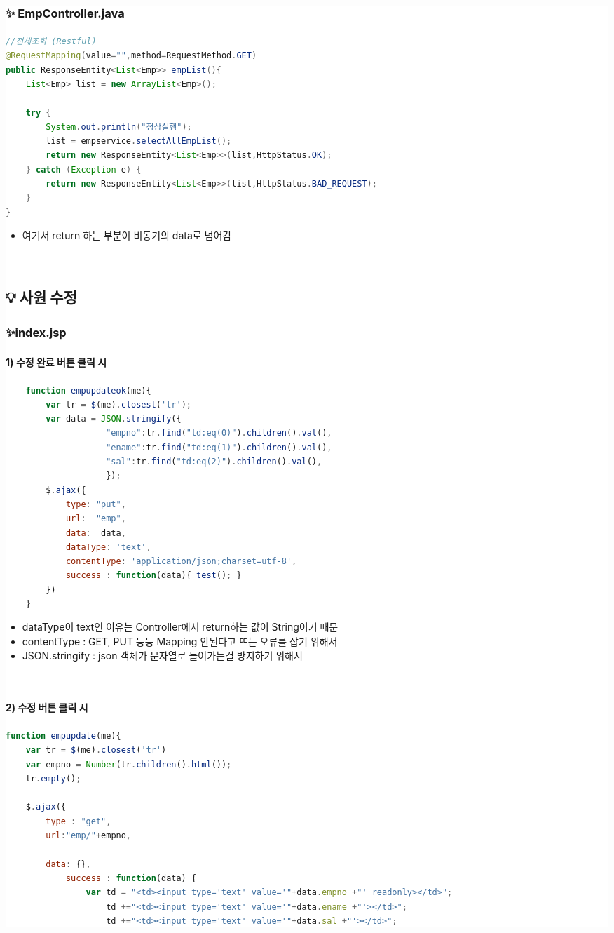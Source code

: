 ### ✨ EmpController.java
```java
//전체조회 (Restful) 
@RequestMapping(value="",method=RequestMethod.GET)
public ResponseEntity<List<Emp>> empList(){
    List<Emp> list = new ArrayList<Emp>();
    
    try {
        System.out.println("정상실행");
        list = empservice.selectAllEmpList();
        return new ResponseEntity<List<Emp>>(list,HttpStatus.OK);
    } catch (Exception e) {
        return new ResponseEntity<List<Emp>>(list,HttpStatus.BAD_REQUEST);
    }
}
```
- 여기서 return 하는 부분이 비동기의 data로 넘어감
<br>

## 💡 사원 수정
### ✨index.jsp
#### 1) 수정 완료 버튼 클릭 시
```js
    function empupdateok(me){
        var tr = $(me).closest('tr');
        var data = JSON.stringify({
                    "empno":tr.find("td:eq(0)").children().val(),
                    "ename":tr.find("td:eq(1)").children().val(),
                    "sal":tr.find("td:eq(2)").children().val(),
                    });
        $.ajax({
            type: "put",
            url:  "emp",
            data:  data,
            dataType: 'text',
            contentType: 'application/json;charset=utf-8',
            success : function(data){ test(); } 
        })
    }
```
- dataType이 text인 이유는 Controller에서 return하는 값이 String이기 때문
- contentType : GET, PUT 등등 Mapping 안된다고 뜨는 오류를 잡기 위해서
- JSON.stringify : json 객체가 문자열로 들어가는걸 방지하기 위해서
<br>

#### 2) 수정 버튼 클릭 시
```js
function empupdate(me){
    var tr = $(me).closest('tr')
    var empno = Number(tr.children().html());
    tr.empty();
    
    $.ajax({
        type : "get",
        url:"emp/"+empno,
    
        data: {},
            success : function(data) {
                var td = "<td><input type='text' value='"+data.empno +"' readonly></td>";
                    td +="<td><input type='text' value='"+data.ename +"'></td>";
                    td +="<td><input type='text' value='"+data.sal +"'></td>";
```